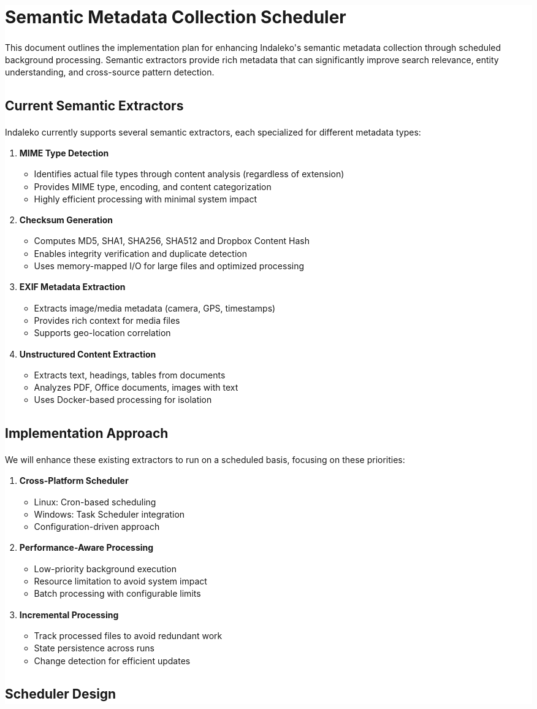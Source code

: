 # Semantic Metadata Collection Scheduler

This document outlines the implementation plan for enhancing Indaleko's semantic metadata collection through scheduled background processing. Semantic extractors provide rich metadata that can significantly improve search relevance, entity understanding, and cross-source pattern detection.

## Current Semantic Extractors

Indaleko currently supports several semantic extractors, each specialized for different metadata types:

1. **MIME Type Detection**
   - Identifies actual file types through content analysis (regardless of extension)
   - Provides MIME type, encoding, and content categorization
   - Highly efficient processing with minimal system impact

2. **Checksum Generation**
   - Computes MD5, SHA1, SHA256, SHA512 and Dropbox Content Hash
   - Enables integrity verification and duplicate detection
   - Uses memory-mapped I/O for large files and optimized processing

3. **EXIF Metadata Extraction**
   - Extracts image/media metadata (camera, GPS, timestamps)
   - Provides rich context for media files
   - Supports geo-location correlation

4. **Unstructured Content Extraction**
   - Extracts text, headings, tables from documents
   - Analyzes PDF, Office documents, images with text
   - Uses Docker-based processing for isolation

## Implementation Approach

We will enhance these existing extractors to run on a scheduled basis, focusing on these priorities:

1. **Cross-Platform Scheduler**
   - Linux: Cron-based scheduling
   - Windows: Task Scheduler integration
   - Configuration-driven approach

2. **Performance-Aware Processing**
   - Low-priority background execution
   - Resource limitation to avoid system impact
   - Batch processing with configurable limits

3. **Incremental Processing**
   - Track processed files to avoid redundant work
   - State persistence across runs
   - Change detection for efficient updates

## Scheduler Design
